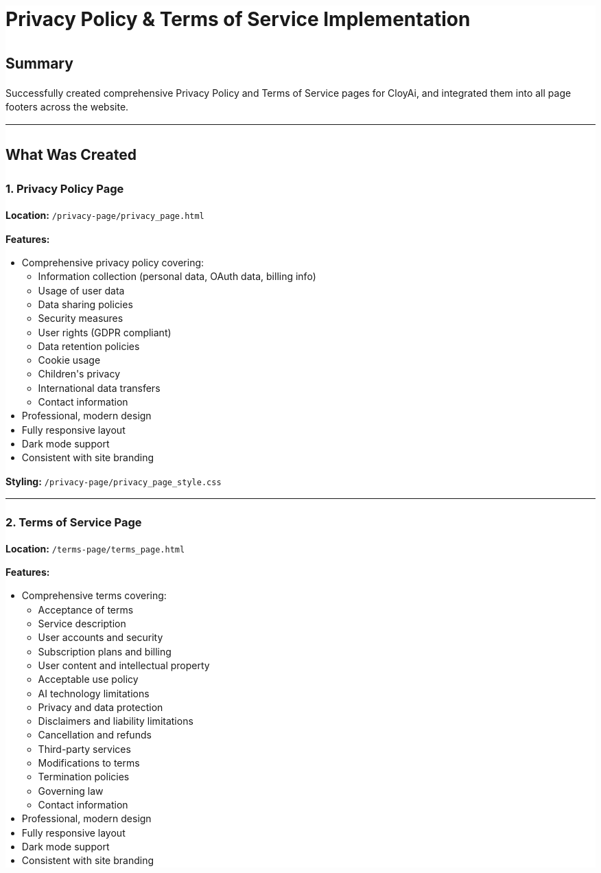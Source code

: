 # Privacy Policy & Terms of Service Implementation

## Summary

Successfully created comprehensive Privacy Policy and Terms of Service pages for CloyAi, and integrated them into all page footers across the website.

---

## What Was Created

### 1. Privacy Policy Page
**Location:** `/privacy-page/privacy_page.html`

**Features:**
- Comprehensive privacy policy covering:
  - Information collection (personal data, OAuth data, billing info)
  - Usage of user data
  - Data sharing policies
  - Security measures
  - User rights (GDPR compliant)
  - Data retention policies
  - Cookie usage
  - Children's privacy
  - International data transfers
  - Contact information
- Professional, modern design
- Fully responsive layout
- Dark mode support
- Consistent with site branding

**Styling:** `/privacy-page/privacy_page_style.css`

---

### 2. Terms of Service Page
**Location:** `/terms-page/terms_page.html`

**Features:**
- Comprehensive terms covering:
  - Acceptance of terms
  - Service description
  - User accounts and security
  - Subscription plans and billing
  - User content and intellectual property
  - Acceptable use policy
  - AI technology limitations
  - Privacy and data protection
  - Disclaimers and liability limitations
  - Cancellation and refunds
  - Third-party services
  - Modifications to terms
  - Termination policies
  - Governing law
  - Contact information
- Professional, modern design
- Fully responsive layout
- Dark mode support
- Consistent with site branding
